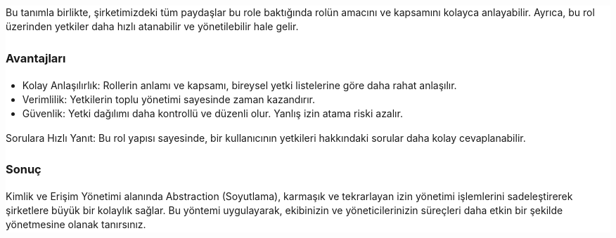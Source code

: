 Bu tanımla birlikte, şirketimizdeki tüm paydaşlar bu role baktığında rolün amacını ve kapsamını kolayca anlayabilir. Ayrıca, bu rol üzerinden yetkiler daha hızlı atanabilir ve yönetilebilir hale gelir.

### Avantajları

- Kolay Anlaşılırlık: Rollerin anlamı ve kapsamı, bireysel yetki listelerine göre daha rahat anlaşılır.
- Verimlilik: Yetkilerin toplu yönetimi sayesinde zaman kazandırır.
- Güvenlik: Yetki dağılımı daha kontrollü ve düzenli olur. Yanlış izin atama riski azalır.

Sorulara Hızlı Yanıt: Bu rol yapısı sayesinde, bir kullanıcının yetkileri hakkındaki sorular daha kolay cevaplanabilir.

### Sonuç

Kimlik ve Erişim Yönetimi alanında Abstraction (Soyutlama), karmaşık ve tekrarlayan izin yönetimi işlemlerini sadeleştirerek şirketlere büyük bir kolaylık sağlar. Bu yöntemi uygulayarak, ekibinizin ve yöneticilerinizin süreçleri daha etkin bir şekilde yönetmesine olanak tanırsınız.


